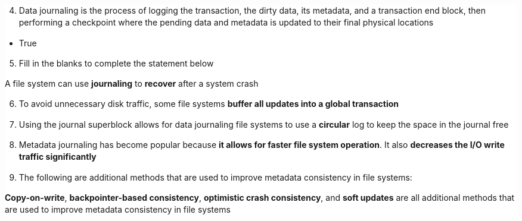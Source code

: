 4. Data journaling is the process of logging the transaction, the dirty data, its metadata, and a transaction end block, then performing a checkpoint where the pending data and metadata is updated to their final physical locations

- True

5. Fill in the blanks to complete the statement below

A file system can use **journaling** to **recover** after a system crash

6. To avoid unnecessary disk traffic, some file systems **buffer all updates into a global transaction**

7. Using the journal superblock allows for data journaling file systems to use a **circular** log to keep the space in the journal free

8. Metadata journaling has become popular because **it allows for faster file system operation**. It also **decreases the I/O write traffic significantly**

9. The following are additional methods that are used to improve metadata consistency in file systems:

**Copy-on-write**, **backpointer-based consistency**, **optimistic crash consistency**, and **soft updates** are all additional methods that are used to improve metadata consistency in file systems
